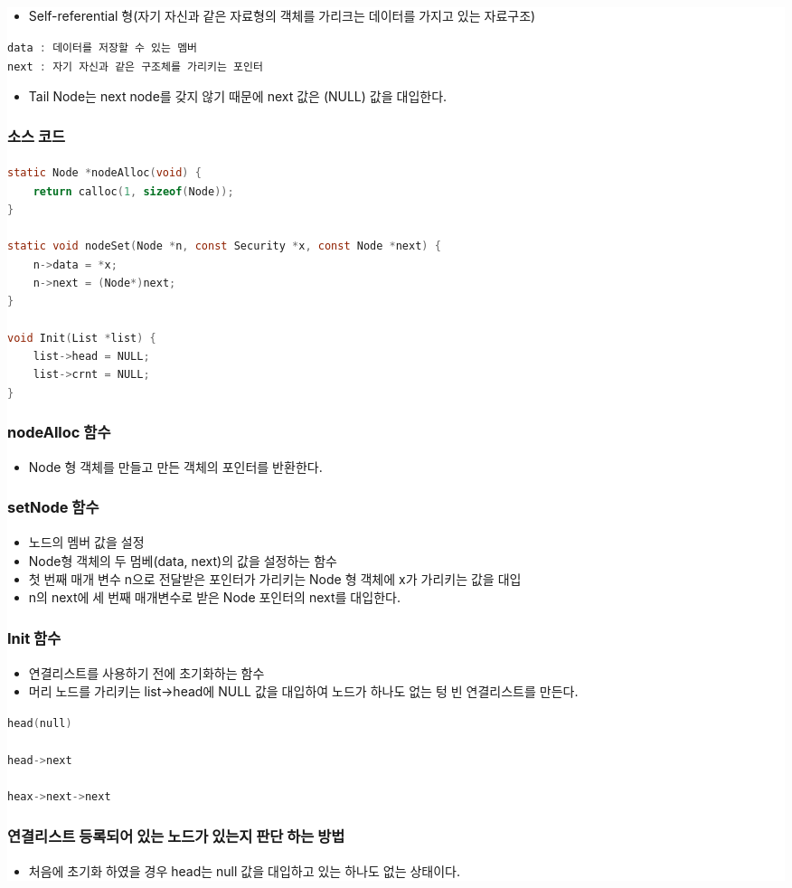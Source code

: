 - Self-referential 형(자기 자신과 같은 자료형의 객체를 가리크는 데이터를 가지고 있는 자료구조)

```c
data : 데이터를 저장할 수 있는 멤버
next : 자기 자신과 같은 구조체를 가리키는 포인터
```

- Tail Node는 next node를 갖지 않기 때문에 next 값은 (NULL) 값을 대입한다.

### 소스 코드

```c
static Node *nodeAlloc(void) {
    return calloc(1, sizeof(Node));
}

static void nodeSet(Node *n, const Security *x, const Node *next) {
    n->data = *x;   
    n->next = (Node*)next; 
}

void Init(List *list) {
    list->head = NULL;  
    list->crnt = NULL;  
}
```

### nodeAlloc 함수

- Node 형 객체를 만들고 만든 객체의 포인터를 반환한다.

### setNode 함수

- 노드의 멤버 값을 설정
- Node형 객체의 두 멈베(data, next)의 값을 설정하는 함수
- 첫 번째 매개 변수 n으로 전달받은 포인터가 가리키는 Node 형 객체에 x가 가리키는 값을 대입
- n의 next에 세 번째 매개변수로 받은 Node 포인터의 next를 대입한다.

### Init 함수

- 연결리스트를 사용하기 전에 초기화하는 함수
- 머리 노드를 가리키는 list→head에 NULL 값을 대입하여 노드가 하나도 없는 텅 빈 연결리스트를 만든다.

```c
head(null)

head->next

heax->next->next
```

### 연결리스트 등록되어 있는 노드가 있는지 판단 하는 방법

- 처음에 초기화 하였을 경우 head는 null 값을 대입하고 있는 하나도 없는 상태이다.
